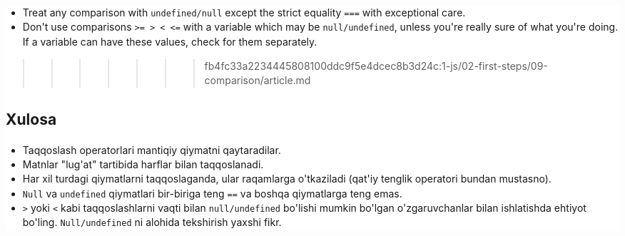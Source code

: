 - Treat any comparison with `undefined/null` except the strict equality `===` with exceptional care.
- Don't use comparisons `>= > < <=` with a variable which may be `null/undefined`, unless you're really sure of what you're doing. If a variable can have these values, check for them separately.
>>>>>>> fb4fc33a2234445808100ddc9f5e4dcec8b3d24c:1-js/02-first-steps/09-comparison/article.md

## Xulosa

- Taqqoslash operatorlari mantiqiy qiymatni qaytaradilar.
- Matnlar "lug'at" tartibida harflar bilan taqqoslanadi.
- Har xil turdagi qiymatlarni taqqoslaganda, ular raqamlarga o'tkaziladi (qat'iy tenglik operatori bundan mustasno).
- `Null` va `undefined` qiymatlari bir-biriga teng `==` va boshqa qiymatlarga teng emas.
- `>` yoki `<` kabi taqqoslashlarni vaqti bilan `null/undefined` bo'lishi mumkin bo'lgan o'zgaruvchanlar bilan ishlatishda ehtiyot bo'ling. `Null/undefined` ni alohida tekshirish yaxshi fikr.
